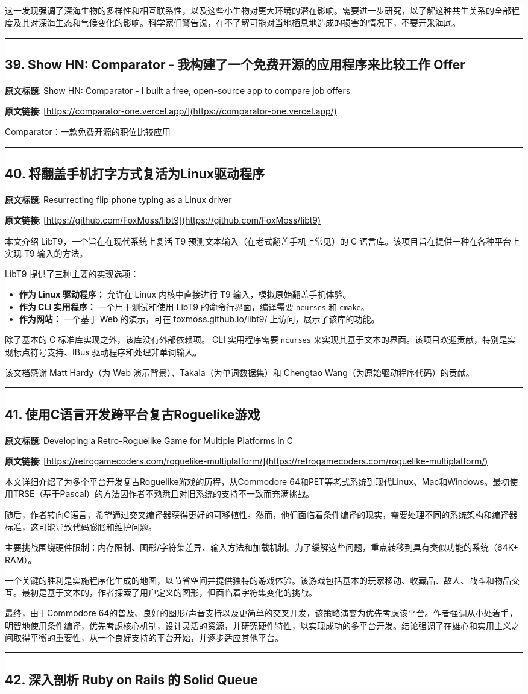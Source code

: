这一发现强调了深海生物的多样性和相互联系性，以及这些小生物对更大环境的潜在影响。需要进一步研究，以了解这种共生关系的全部程度及其对深海生态和气候变化的影响。科学家们警告说，在不了解可能对当地栖息地造成的损害的情况下，不要开采海底。

---

## 39. Show HN: Comparator - 我构建了一个免费开源的应用程序来比较工作 Offer

**原文标题**: Show HN: Comparator - I built a free, open-source app to compare job offers

**原文链接**: [https://comparator-one.vercel.app/](https://comparator-one.vercel.app/)

Comparator：一款免费开源的职位比较应用

---

## 40. 将翻盖手机打字方式复活为Linux驱动程序

**原文标题**: Resurrecting flip phone typing as a Linux driver

**原文链接**: [https://github.com/FoxMoss/libt9](https://github.com/FoxMoss/libt9)

本文介绍 LibT9，一个旨在在现代系统上复活 T9 预测文本输入（在老式翻盖手机上常见）的 C 语言库。该项目旨在提供一种在各种平台上实现 T9 输入的方法。

LibT9 提供了三种主要的实现选项：

*   **作为 Linux 驱动程序：** 允许在 Linux 内核中直接进行 T9 输入，模拟原始翻盖手机体验。
*   **作为 CLI 实用程序：** 一个用于测试和使用 LibT9 的命令行界面，编译需要 `ncurses` 和 `cmake`。
*   **作为网站：** 一个基于 Web 的演示，可在 foxmoss.github.io/libt9/ 上访问，展示了该库的功能。

除了基本的 C 标准库实现之外，该库没有外部依赖项。 CLI 实用程序需要 `ncurses` 来实现其基于文本的界面。该项目欢迎贡献，特别是实现标点符号支持、IBus 驱动程序和处理非单词输入。

该文档感谢 Matt Hardy（为 Web 演示背景）、Takala（为单词数据集）和 Chengtao Wang（为原始驱动程序代码）的贡献。

---

## 41. 使用C语言开发跨平台复古Roguelike游戏

**原文标题**: Developing a Retro-Roguelike Game for Multiple Platforms in C

**原文链接**: [https://retrogamecoders.com/roguelike-multiplatform/](https://retrogamecoders.com/roguelike-multiplatform/)

本文详细介绍了为多个平台开发复古Roguelike游戏的历程，从Commodore 64和PET等老式系统到现代Linux、Mac和Windows。最初使用TRSE（基于Pascal）的方法因作者不熟悉且对旧系统的支持不一致而充满挑战。

随后，作者转向C语言，希望通过交叉编译器获得更好的可移植性。然而，他们面临着条件编译的现实，需要处理不同的系统架构和编译器标准，这可能导致代码膨胀和维护问题。

主要挑战围绕硬件限制：内存限制、图形/字符集差异、输入方法和加载机制。为了缓解这些问题，重点转移到具有类似功能的系统（64K+ RAM）。

一个关键的胜利是实施程序化生成的地图，以节省空间并提供独特的游戏体验。该游戏包括基本的玩家移动、收藏品、敌人、战斗和物品交互。最初是基于文本的，作者探索了用户定义的图形，但面临着字符集变化的挑战。

最终，由于Commodore 64的普及、良好的图形/声音支持以及更简单的交叉开发，该策略演变为优先考虑该平台。作者强调从小处着手，明智地使用条件编译，优先考虑核心机制，设计灵活的资源，并研究硬件特性，以实现成功的多平台开发。结论强调了在雄心和实用主义之间取得平衡的重要性，从一个良好支持的平台开始，并逐步适应其他平台。

---

## 42. 深入剖析 Ruby on Rails 的 Solid Queue
